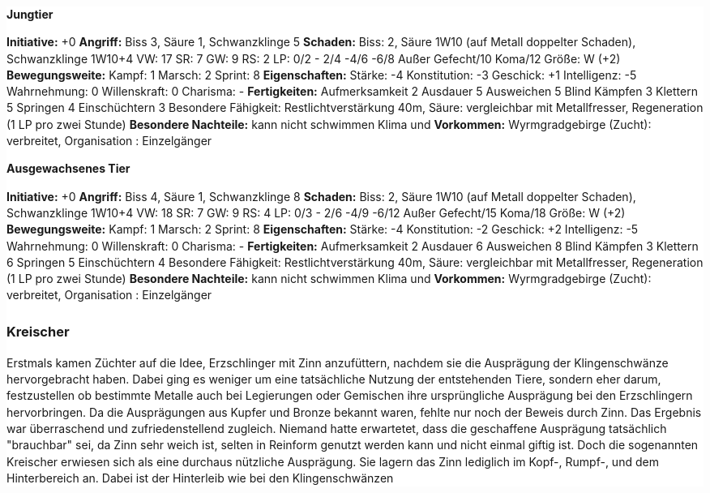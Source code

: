 **Jungtier**

**Initiative:** +0 **Angriff:** Biss 3, Säure 1,
Schwanzklinge 5 **Schaden:** Biss: 2, Säure 1W10
(auf Metall doppelter Schaden), Schwanzklinge 1W10+4 VW: 17 SR: 7 GW: 9 RS: 2 LP: 0/2 - 2/4 -4/6 -6/8 Außer Gefecht/10 Koma/12
Größe: W (+2) **Bewegungsweite:** Kampf: 1
Marsch: 2 Sprint: 8 **Eigenschaften:** Stärke: -4
Konstitution: -3 Geschick: +1 Intelligenz: -5
Wahrnehmung: 0 Willenskraft: 0 Charisma: -
**Fertigkeiten:** Aufmerksamkeit 2 Ausdauer 5
Ausweichen 5 Blind Kämpfen 3 Klettern 5
Springen 4 Einschüchtern 3 Besondere
Fähigkeit: Restlichtverstärkung 40m, Säure:
vergleichbar mit Metallfresser, Regeneration (1
LP pro zwei Stunde) **Besondere Nachteile:**
kann nicht schwimmen Klima und
**Vorkommen:** Wyrmgradgebirge (Zucht):
verbreitet, Organisation : Einzelgänger

**Ausgewachsenes Tier**

**Initiative:** +0 **Angriff:** Biss 4, Säure 1,
Schwanzklinge 8 **Schaden:** Biss: 2, Säure 1W10
(auf Metall doppelter Schaden), Schwanzklinge
1W10+4 VW: 18 SR: 7 GW: 9 RS: 4 LP: 0/3 -
2/6 -4/9 -6/12 Außer Gefecht/15 Koma/18
Größe: W (+2) **Bewegungsweite:** Kampf: 1
Marsch: 2 Sprint: 8 **Eigenschaften:** Stärke: -4
Konstitution: -2 Geschick: +2 Intelligenz: -5
Wahrnehmung: 0 Willenskraft: 0 Charisma: -
**Fertigkeiten:** Aufmerksamkeit 2 Ausdauer 6
Ausweichen 8 Blind Kämpfen 3 Klettern 6
Springen 5 Einschüchtern 4 Besondere
Fähigkeit: Restlichtverstärkung 40m, Säure:
vergleichbar mit Metallfresser, Regeneration (1
LP pro zwei Stunde) **Besondere Nachteile:**
kann nicht schwimmen Klima und
**Vorkommen:** Wyrmgradgebirge (Zucht):
verbreitet, Organisation : Einzelgänger

### Kreischer

Erstmals kamen Züchter auf die Idee,
Erzschlinger mit Zinn anzufüttern, nachdem sie
die Ausprägung der Klingenschwänze
hervorgebracht haben. Dabei ging es weniger
um eine tatsächliche Nutzung der entstehenden
Tiere, sondern eher darum, festzustellen ob
bestimmte Metalle auch bei Legierungen oder
Gemischen ihre ursprüngliche Ausprägung bei
den Erzschlingern hervorbringen. Da die
Ausprägungen aus Kupfer und Bronze bekannt
waren, fehlte nur noch der Beweis durch Zinn.
Das Ergebnis war überraschend und
zufriedenstellend zugleich. Niemand hatte
erwartetet, dass die geschaffene Ausprägung
tatsächlich "brauchbar" sei, da Zinn sehr weich
ist, selten in Reinform genutzt werden kann und
nicht einmal giftig ist. Doch die sogenannten
Kreischer erwiesen sich als eine durchaus
nützliche Ausprägung.
Sie lagern das Zinn lediglich im Kopf-, Rumpf-,
und dem Hinterbereich an. Dabei ist der
Hinterleib wie bei den Klingenschwänzen